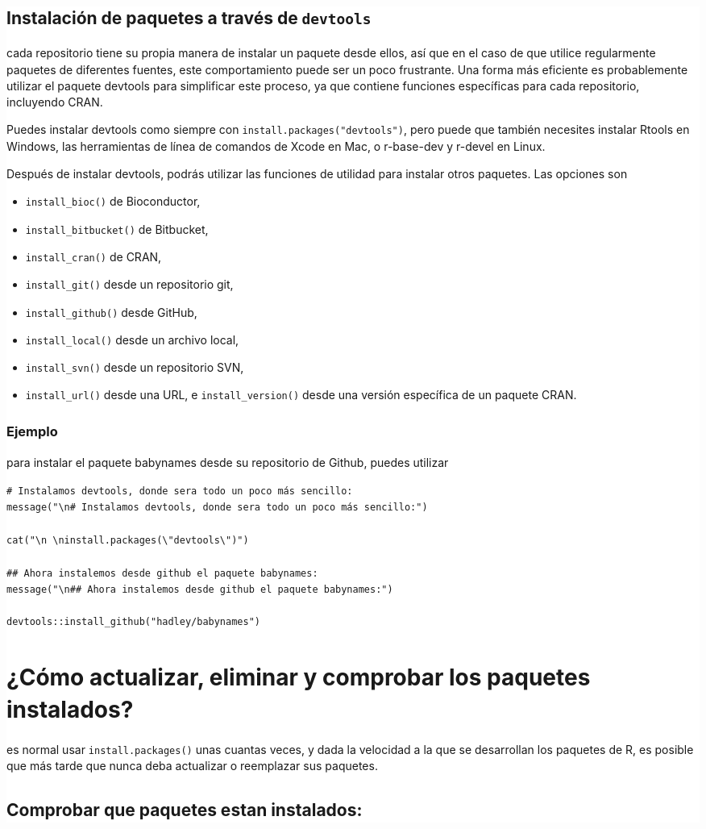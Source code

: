 ## Instalación de paquetes a través de `devtools`

cada repositorio tiene su propia manera de instalar un paquete desde ellos, así que en el caso de que utilice regularmente paquetes de diferentes fuentes, este comportamiento puede ser un poco frustrante. Una forma más eficiente es probablemente utilizar el paquete devtools para simplificar este proceso, ya que contiene funciones específicas para cada repositorio, incluyendo CRAN.

Puedes instalar devtools como siempre con `install.packages("devtools")`, pero puede que también necesites instalar Rtools en Windows, las herramientas de línea de comandos de Xcode en Mac, o r-base-dev y r-devel en Linux. 

Después de instalar devtools, podrás utilizar las funciones de utilidad para instalar otros paquetes. Las opciones son

+ `install_bioc()` de Bioconductor,

+ `install_bitbucket()` de Bitbucket,

+ `install_cran()` de CRAN,

+ `install_git()` desde un repositorio git,

+ `install_github()` desde GitHub,

+ `install_local()` desde un archivo local,

+ `install_svn()` desde un repositorio SVN,

+ `install_url()` desde una URL, e `install_version()` desde una versión específica de un paquete CRAN.

### Ejemplo

para instalar el paquete babynames desde su repositorio de Github, puedes utilizar

```{r}
# Instalamos devtools, donde sera todo un poco más sencillo:
message("\n# Instalamos devtools, donde sera todo un poco más sencillo:")

cat("\n \ninstall.packages(\"devtools\")")

## Ahora instalemos desde github el paquete babynames:
message("\n## Ahora instalemos desde github el paquete babynames:")

devtools::install_github("hadley/babynames")
```

# ¿Cómo actualizar, eliminar y comprobar los paquetes instalados?

es normal usar `install.packages()` unas cuantas veces, y dada la velocidad a la que se desarrollan los paquetes de R, es posible que más tarde que nunca deba actualizar o reemplazar sus paquetes. 

## Comprobar que paquetes estan instalados:
